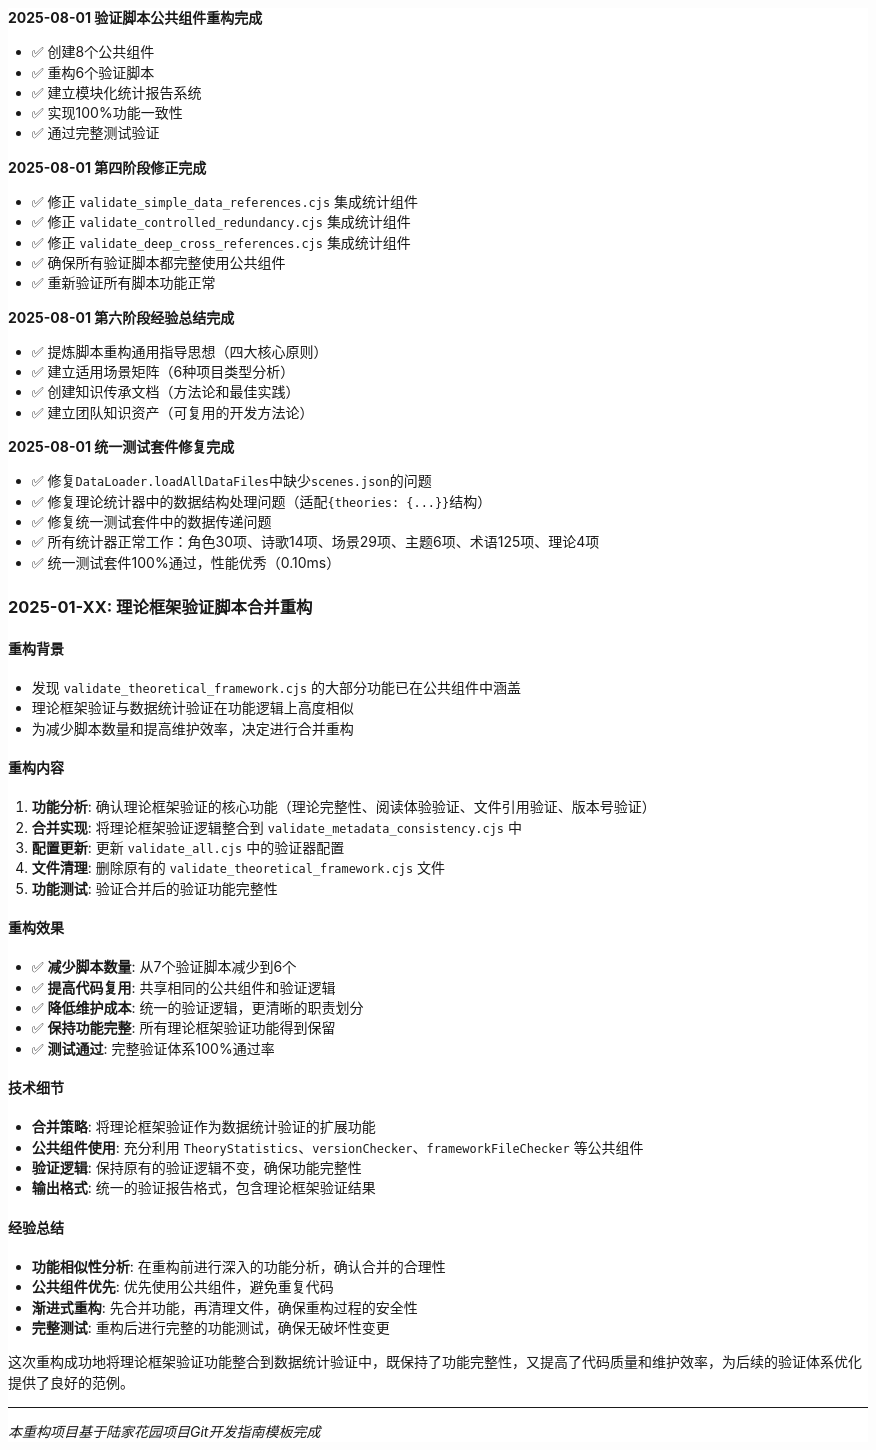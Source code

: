 **2025-08-01 验证脚本公共组件重构完成**
- ✅ 创建8个公共组件
- ✅ 重构6个验证脚本
- ✅ 建立模块化统计报告系统
- ✅ 实现100%功能一致性
- ✅ 通过完整测试验证

**2025-08-01 第四阶段修正完成**
- ✅ 修正 `validate_simple_data_references.cjs` 集成统计组件
- ✅ 修正 `validate_controlled_redundancy.cjs` 集成统计组件
- ✅ 修正 `validate_deep_cross_references.cjs` 集成统计组件
- ✅ 确保所有验证脚本都完整使用公共组件
- ✅ 重新验证所有脚本功能正常

**2025-08-01 第六阶段经验总结完成**
- ✅ 提炼脚本重构通用指导思想（四大核心原则）
- ✅ 建立适用场景矩阵（6种项目类型分析）
- ✅ 创建知识传承文档（方法论和最佳实践）
- ✅ 建立团队知识资产（可复用的开发方法论）

**2025-08-01 统一测试套件修复完成**
- ✅ 修复`DataLoader.loadAllDataFiles`中缺少`scenes.json`的问题
- ✅ 修复理论统计器中的数据结构处理问题（适配`{theories: {...}}`结构）
- ✅ 修复统一测试套件中的数据传递问题
- ✅ 所有统计器正常工作：角色30项、诗歌14项、场景29项、主题6项、术语125项、理论4项
- ✅ 统一测试套件100%通过，性能优秀（0.10ms）

### 2025-01-XX: 理论框架验证脚本合并重构

#### 重构背景
- 发现 `validate_theoretical_framework.cjs` 的大部分功能已在公共组件中涵盖
- 理论框架验证与数据统计验证在功能逻辑上高度相似
- 为减少脚本数量和提高维护效率，决定进行合并重构

#### 重构内容
1. **功能分析**: 确认理论框架验证的核心功能（理论完整性、阅读体验验证、文件引用验证、版本号验证）
2. **合并实现**: 将理论框架验证逻辑整合到 `validate_metadata_consistency.cjs` 中
3. **配置更新**: 更新 `validate_all.cjs` 中的验证器配置
4. **文件清理**: 删除原有的 `validate_theoretical_framework.cjs` 文件
5. **功能测试**: 验证合并后的验证功能完整性

#### 重构效果
- ✅ **减少脚本数量**: 从7个验证脚本减少到6个
- ✅ **提高代码复用**: 共享相同的公共组件和验证逻辑
- ✅ **降低维护成本**: 统一的验证逻辑，更清晰的职责划分
- ✅ **保持功能完整**: 所有理论框架验证功能得到保留
- ✅ **测试通过**: 完整验证体系100%通过率

#### 技术细节
- **合并策略**: 将理论框架验证作为数据统计验证的扩展功能
- **公共组件使用**: 充分利用 `TheoryStatistics`、`versionChecker`、`frameworkFileChecker` 等公共组件
- **验证逻辑**: 保持原有的验证逻辑不变，确保功能完整性
- **输出格式**: 统一的验证报告格式，包含理论框架验证结果

#### 经验总结
- **功能相似性分析**: 在重构前进行深入的功能分析，确认合并的合理性
- **公共组件优先**: 优先使用公共组件，避免重复代码
- **渐进式重构**: 先合并功能，再清理文件，确保重构过程的安全性
- **完整测试**: 重构后进行完整的功能测试，确保无破坏性变更

这次重构成功地将理论框架验证功能整合到数据统计验证中，既保持了功能完整性，又提高了代码质量和维护效率，为后续的验证体系优化提供了良好的范例。

---

*本重构项目基于陆家花园项目Git开发指南模板完成* 